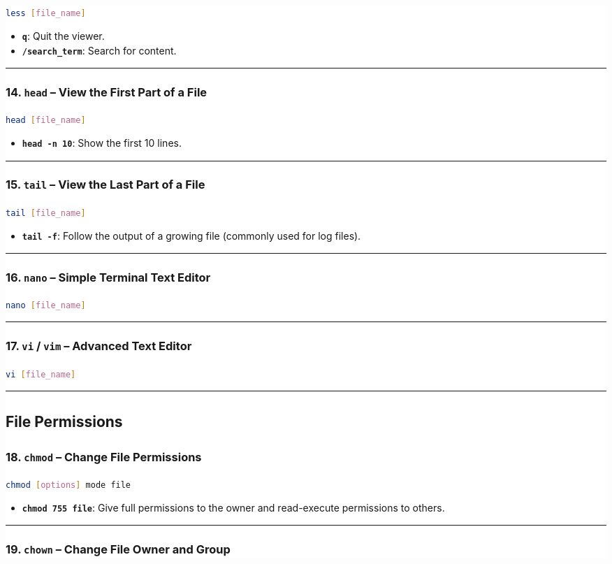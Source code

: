 ```bash
less [file_name]
```

- **`q`**: Quit the viewer.
- **`/search_term`**: Search for content.

---

### **14. `head`** – View the First Part of a File

```bash
head [file_name]
```

- **`head -n 10`**: Show the first 10 lines.

---

### **15. `tail`** – View the Last Part of a File

```bash
tail [file_name]
```

- **`tail -f`**: Follow the output of a growing file (commonly used for log files).

---

### **16. `nano`** – Simple Terminal Text Editor

```bash
nano [file_name]
```

---

### **17. `vi` / `vim`** – Advanced Text Editor

```bash
vi [file_name]
```

---

## **File Permissions**

### **18. `chmod`** – Change File Permissions

```bash
chmod [options] mode file
```

- **`chmod 755 file`**: Give full permissions to the owner and read-execute permissions to others.

---

### **19. `chown`** – Change File Owner and Group
